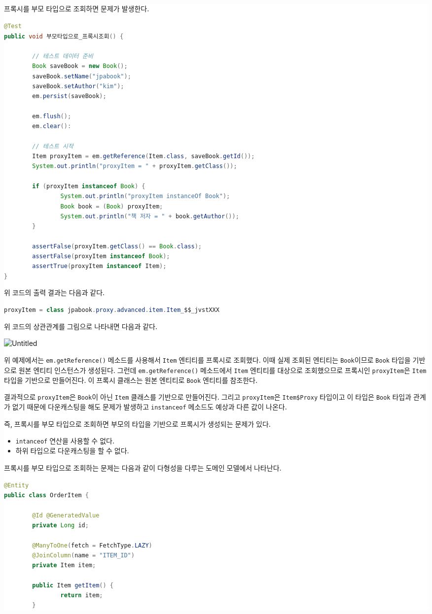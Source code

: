 프록시를 부모 타입으로 조회하면 문제가 발생한다.

```java
@Test
public void 부모타입으로_프록시조회() {

		// 테스트 데이터 준비
		Book saveBook = new Book();
		saveBook.setName("jpabook");
		saveBook.setAuthor("kim");
		em.persist(saveBook);

		em.flush();
		em.clear():

		// 테스트 시작
		Item proxyItem = em.getReference(Item.class, saveBook.getId());
		System.out.println("proxyItem = " + proxyItem.getClass());

		if (proxyItem instanceof Book) {
				System.out.println("proxyItem instanceOf Book");
				Book book = (Book) proxyItem;
				System.out.println("책 저자 = " + book.getAuthor());
		}

		assertFalse(proxyItem.getClass() == Book.class);
		assertFalse(proxyItem instanceof Book);
		assertTrue(proxyItem instanceof Item);
}
```

위 코드의 출력 결과는 다음과 같다.

```java
proxyItem = class jpabook.proxy.advanced.item.Item_$$_jvstXXX
```

위 코드의 상관관계를 그림으로 나타내면 다음과 같다.

![Untitled](https://s3-us-west-2.amazonaws.com/secure.notion-static.com/9709d9be-b37b-4e58-b9f6-b1302a42c063/Untitled.png)

위 예제에서는 `em.getReference()` 메소드를 사용해서 `Item` 엔티티를 프록시로 조회했다. 이때 실제 조회된 엔티티는 `Book`이므로 `Book` 타입을 기반으로 원본 엔티티 인스턴스가 생성된다. 그런데 `em.getReference()` 메소드에서 `Item` 엔티티를 대상으로 조회했으므로 프록시인 `proxyItem`은 `Item` 타입을 기반으로 만들어진다. 이 프록시 클래스는 원본 엔티티로 `Book` 엔티티를 참조한다. 

결과적으로 `proxyItem`은 `Book`이 아닌 `Item` 클래스를 기반으로 만들어진다. 그리고 `proxyItem`은 `Item$Proxy` 타입이고 이 타입은 `Book` 타입과 관계가 없기 때문에 다운캐스팅을 해도 문제가 발생하고 `instanceof` 메소드도 예상과 다른 값이 나온다. 

즉, 프록시를 부모 타입으로 조회하면 부모의 타입을 기반으로 프록시가 생성되는 문제가 있다.

- `intanceof` 연산을 사용할 수 없다.
- 하위 타입으로 다운캐스팅을 할 수 없다.

프록시를 부모 타입으로 조회하는 문제는 다음과 같이 다형성을 다루는 도메인 모델에서 나타난다.

```java
@Entity
public class OrderItem {
		
		@Id @GeneratedValue
		private Long id;

		@ManyToOne(fetch = FetchType.LAZY)
		@JoinColumn(name = "ITEM_ID")
		private Item item;

		public Item getItem() {
				return item;
		}
```